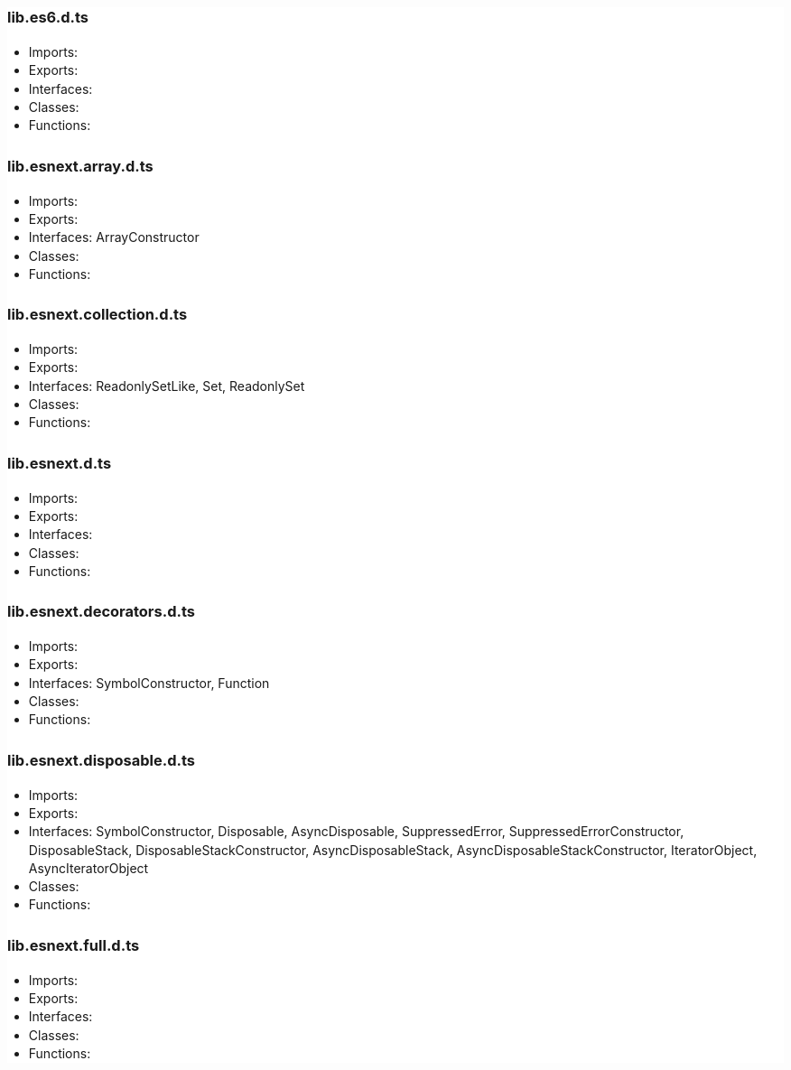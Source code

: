 ### lib.es6.d.ts
- Imports: 
- Exports: 
- Interfaces: 
- Classes: 
- Functions: 

### lib.esnext.array.d.ts
- Imports: 
- Exports: 
- Interfaces: ArrayConstructor
- Classes: 
- Functions: 

### lib.esnext.collection.d.ts
- Imports: 
- Exports: 
- Interfaces: ReadonlySetLike, Set, ReadonlySet
- Classes: 
- Functions: 

### lib.esnext.d.ts
- Imports: 
- Exports: 
- Interfaces: 
- Classes: 
- Functions: 

### lib.esnext.decorators.d.ts
- Imports: 
- Exports: 
- Interfaces: SymbolConstructor, Function
- Classes: 
- Functions: 

### lib.esnext.disposable.d.ts
- Imports: 
- Exports: 
- Interfaces: SymbolConstructor, Disposable, AsyncDisposable, SuppressedError, SuppressedErrorConstructor, DisposableStack, DisposableStackConstructor, AsyncDisposableStack, AsyncDisposableStackConstructor, IteratorObject, AsyncIteratorObject
- Classes: 
- Functions: 

### lib.esnext.full.d.ts
- Imports: 
- Exports: 
- Interfaces: 
- Classes: 
- Functions: 
